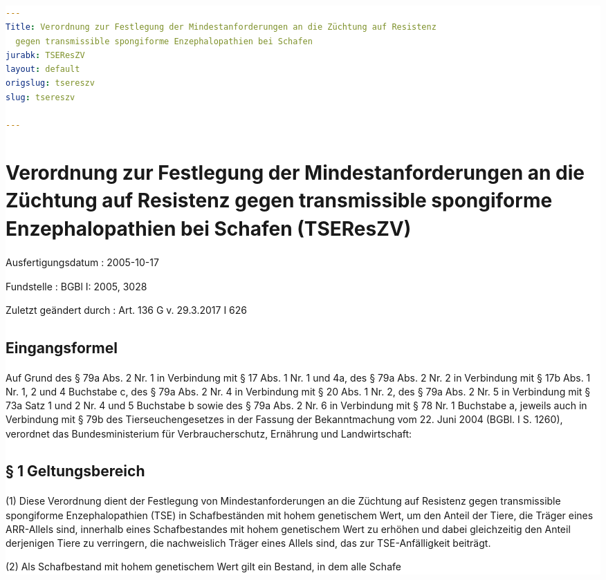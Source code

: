 ```yaml
---
Title: Verordnung zur Festlegung der Mindestanforderungen an die Züchtung auf Resistenz
  gegen transmissible spongiforme Enzephalopathien bei Schafen
jurabk: TSEResZV
layout: default
origslug: tsereszv
slug: tsereszv

---
```


# Verordnung zur Festlegung der Mindestanforderungen an die Züchtung auf Resistenz gegen transmissible spongiforme Enzephalopathien bei Schafen (TSEResZV)

Ausfertigungsdatum
:   2005-10-17

Fundstelle
:   BGBl I: 2005, 3028

Zuletzt geändert durch
:   Art. 136 G v. 29.3.2017 I 626


## Eingangsformel

Auf Grund des § 79a Abs. 2 Nr. 1 in Verbindung mit § 17 Abs. 1 Nr. 1
und 4a, des § 79a Abs. 2 Nr. 2 in Verbindung mit § 17b Abs. 1 Nr. 1, 2
und 4 Buchstabe c, des § 79a Abs. 2 Nr. 4 in Verbindung mit § 20 Abs.
1 Nr. 2, des § 79a Abs. 2 Nr. 5 in Verbindung mit § 73a Satz 1 und 2
Nr. 4 und 5 Buchstabe b sowie des § 79a Abs. 2 Nr. 6 in Verbindung mit
§ 78 Nr. 1 Buchstabe a, jeweils auch in Verbindung mit § 79b des
Tierseuchengesetzes in der Fassung der Bekanntmachung vom 22. Juni
2004 (BGBl. I S. 1260), verordnet das Bundesministerium für
Verbraucherschutz, Ernährung und Landwirtschaft:


## § 1 Geltungsbereich

(1) Diese Verordnung dient der Festlegung von Mindestanforderungen an
die Züchtung auf Resistenz gegen transmissible spongiforme
Enzephalopathien (TSE) in Schafbeständen mit hohem genetischem Wert,
um den Anteil der Tiere, die Träger eines ARR-Allels sind, innerhalb
eines Schafbestandes mit hohem genetischem Wert zu erhöhen und dabei
gleichzeitig den Anteil derjenigen Tiere zu verringern, die
nachweislich Träger eines Allels sind, das zur TSE-Anfälligkeit
beiträgt.

(2) Als Schafbestand mit hohem genetischem Wert gilt ein Bestand, in
dem alle Schafe
